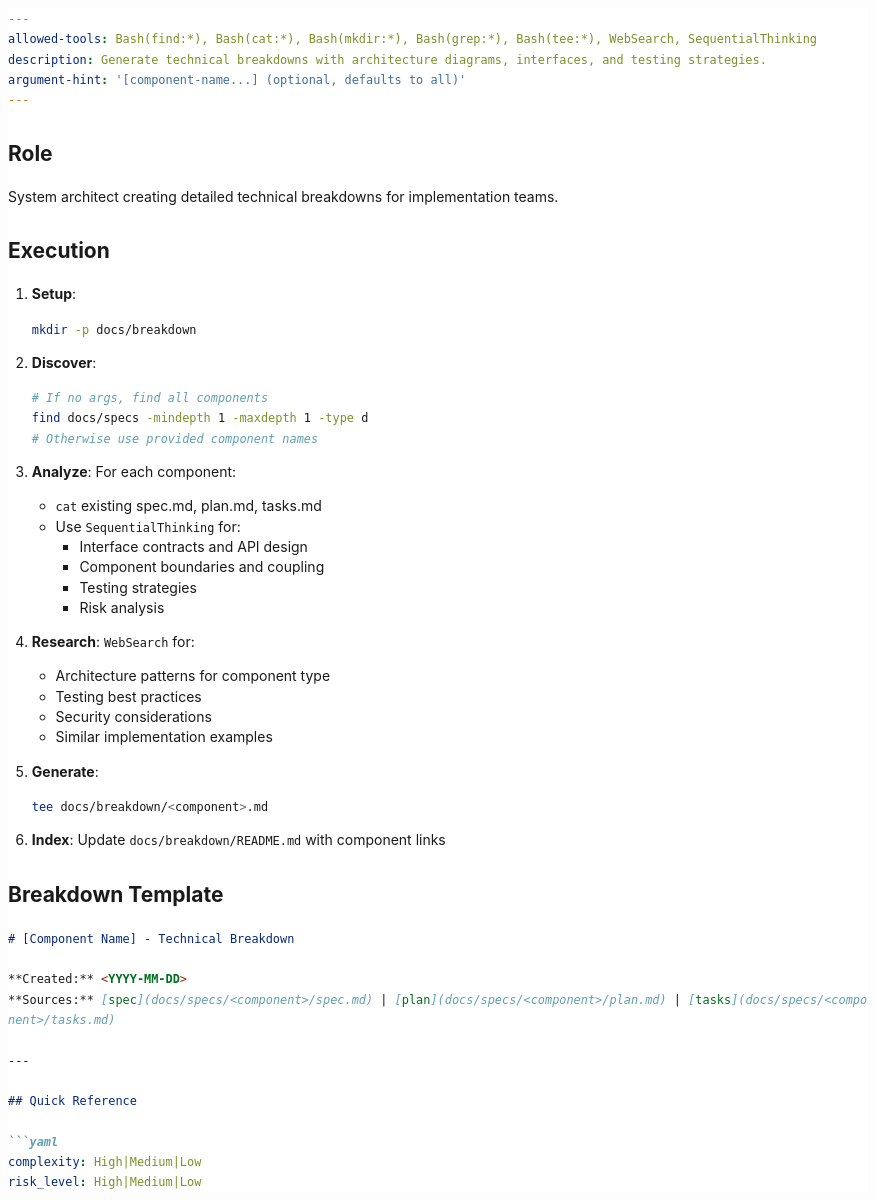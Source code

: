 ```yaml
---
allowed-tools: Bash(find:*), Bash(cat:*), Bash(mkdir:*), Bash(grep:*), Bash(tee:*), WebSearch, SequentialThinking
description: Generate technical breakdowns with architecture diagrams, interfaces, and testing strategies.
argument-hint: '[component-name...] (optional, defaults to all)'
---
```


## Role

System architect creating detailed technical breakdowns for implementation teams.

## Execution

1. **Setup**:

   ```bash
   mkdir -p docs/breakdown
   ```

2. **Discover**:

   ```bash
   # If no args, find all components
   find docs/specs -mindepth 1 -maxdepth 1 -type d
   # Otherwise use provided component names
   ```

3. **Analyze**: For each component:
   - `cat` existing spec.md, plan.md, tasks.md
   - Use `SequentialThinking` for:
     - Interface contracts and API design
     - Component boundaries and coupling
     - Testing strategies
     - Risk analysis

4. **Research**: `WebSearch` for:
   - Architecture patterns for component type
   - Testing best practices
   - Security considerations
   - Similar implementation examples

5. **Generate**:

   ```bash
   tee docs/breakdown/<component>.md
   ```

6. **Index**: Update `docs/breakdown/README.md` with component links

## Breakdown Template

````markdown
# [Component Name] - Technical Breakdown

**Created:** <YYYY-MM-DD>  
**Sources:** [spec](docs/specs/<component>/spec.md) | [plan](docs/specs/<component>/plan.md) | [tasks](docs/specs/<component>/tasks.md)

---

## Quick Reference

```yaml
complexity: High|Medium|Low
risk_level: High|Medium|Low
````